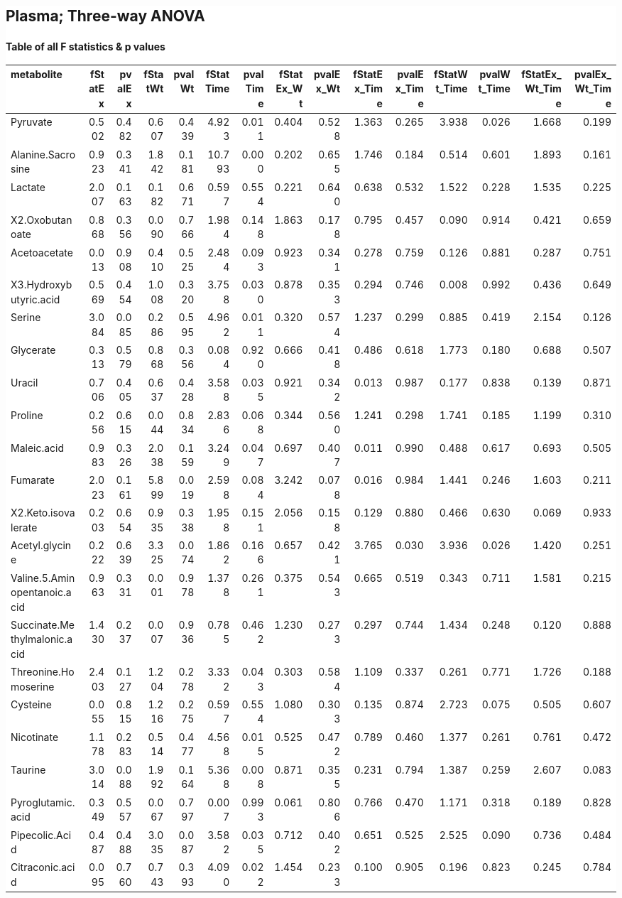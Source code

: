 Plasma; Three-way ANOVA
-----------------------

**Table of all F statistics & p values**

| metabolite                         |  fStatEx|  pvalEx|  fStatWt|  pvalWt|  fStatTime|  pvalTime|  fStatEx\_Wt|  pvalEx\_Wt|  fStatEx\_Time|  pvalEx\_Time|  fStatWt\_Time|  pvalWt\_Time|  fStatEx\_Wt\_Time|  pvalEx\_Wt\_Time|
|:-----------------------------------|--------:|-------:|--------:|-------:|----------:|---------:|------------:|-----------:|--------------:|-------------:|--------------:|-------------:|------------------:|-----------------:|
| Pyruvate                           |    0.502|   0.482|    0.607|   0.439|      4.923|     0.011|        0.404|       0.528|          1.363|         0.265|          3.938|         0.026|              1.668|             0.199|
| Alanine.Sacrosine                  |    0.923|   0.341|    1.842|   0.181|     10.793|     0.000|        0.202|       0.655|          1.746|         0.184|          0.514|         0.601|              1.893|             0.161|
| Lactate                            |    2.007|   0.163|    0.182|   0.671|      0.597|     0.554|        0.221|       0.640|          0.638|         0.532|          1.522|         0.228|              1.535|             0.225|
| X2.Oxobutanoate                    |    0.868|   0.356|    0.090|   0.766|      1.984|     0.148|        1.863|       0.178|          0.795|         0.457|          0.090|         0.914|              0.421|             0.659|
| Acetoacetate                       |    0.013|   0.908|    0.410|   0.525|      2.484|     0.093|        0.923|       0.341|          0.278|         0.759|          0.126|         0.881|              0.287|             0.751|
| X3.Hydroxybutyric.acid             |    0.569|   0.454|    1.008|   0.320|      3.758|     0.030|        0.878|       0.353|          0.294|         0.746|          0.008|         0.992|              0.436|             0.649|
| Serine                             |    3.084|   0.085|    0.286|   0.595|      4.962|     0.011|        0.320|       0.574|          1.237|         0.299|          0.885|         0.419|              2.154|             0.126|
| Glycerate                          |    0.313|   0.579|    0.868|   0.356|      0.084|     0.920|        0.666|       0.418|          0.486|         0.618|          1.773|         0.180|              0.688|             0.507|
| Uracil                             |    0.706|   0.405|    0.637|   0.428|      3.588|     0.035|        0.921|       0.342|          0.013|         0.987|          0.177|         0.838|              0.139|             0.871|
| Proline                            |    0.256|   0.615|    0.044|   0.834|      2.836|     0.068|        0.344|       0.560|          1.241|         0.298|          1.741|         0.185|              1.199|             0.310|
| Maleic.acid                        |    0.983|   0.326|    2.038|   0.159|      3.249|     0.047|        0.697|       0.407|          0.011|         0.990|          0.488|         0.617|              0.693|             0.505|
| Fumarate                           |    2.023|   0.161|    5.899|   0.019|      2.598|     0.084|        3.242|       0.078|          0.016|         0.984|          1.441|         0.246|              1.603|             0.211|
| X2.Keto.isovalerate                |    0.203|   0.654|    0.935|   0.338|      1.958|     0.151|        2.056|       0.158|          0.129|         0.880|          0.466|         0.630|              0.069|             0.933|
| Acetyl.glycine                     |    0.222|   0.639|    3.325|   0.074|      1.862|     0.166|        0.657|       0.421|          3.765|         0.030|          3.936|         0.026|              1.420|             0.251|
| Valine.5.Aminopentanoic.acid       |    0.963|   0.331|    0.001|   0.978|      1.378|     0.261|        0.375|       0.543|          0.665|         0.519|          0.343|         0.711|              1.581|             0.215|
| Succinate.Methylmalonic.acid       |    1.430|   0.237|    0.007|   0.936|      0.785|     0.462|        1.230|       0.273|          0.297|         0.744|          1.434|         0.248|              0.120|             0.888|
| Threonine.Homoserine               |    2.403|   0.127|    1.204|   0.278|      3.332|     0.043|        0.303|       0.584|          1.109|         0.337|          0.261|         0.771|              1.726|             0.188|
| Cysteine                           |    0.055|   0.815|    1.216|   0.275|      0.597|     0.554|        1.080|       0.303|          0.135|         0.874|          2.723|         0.075|              0.505|             0.607|
| Nicotinate                         |    1.178|   0.283|    0.514|   0.477|      4.568|     0.015|        0.525|       0.472|          0.789|         0.460|          1.377|         0.261|              0.761|             0.472|
| Taurine                            |    3.014|   0.088|    1.992|   0.164|      5.368|     0.008|        0.871|       0.355|          0.231|         0.794|          1.387|         0.259|              2.607|             0.083|
| Pyroglutamic.acid                  |    0.349|   0.557|    0.067|   0.797|      0.007|     0.993|        0.061|       0.806|          0.766|         0.470|          1.171|         0.318|              0.189|             0.828|
| Pipecolic.Acid                     |    0.487|   0.488|    3.035|   0.087|      3.582|     0.035|        0.712|       0.402|          0.651|         0.525|          2.525|         0.090|              0.736|             0.484|
| Citraconic.acid                    |    0.095|   0.760|    0.743|   0.393|      4.090|     0.022|        1.454|       0.233|          0.100|         0.905|          0.196|         0.823|              0.245|             0.784|